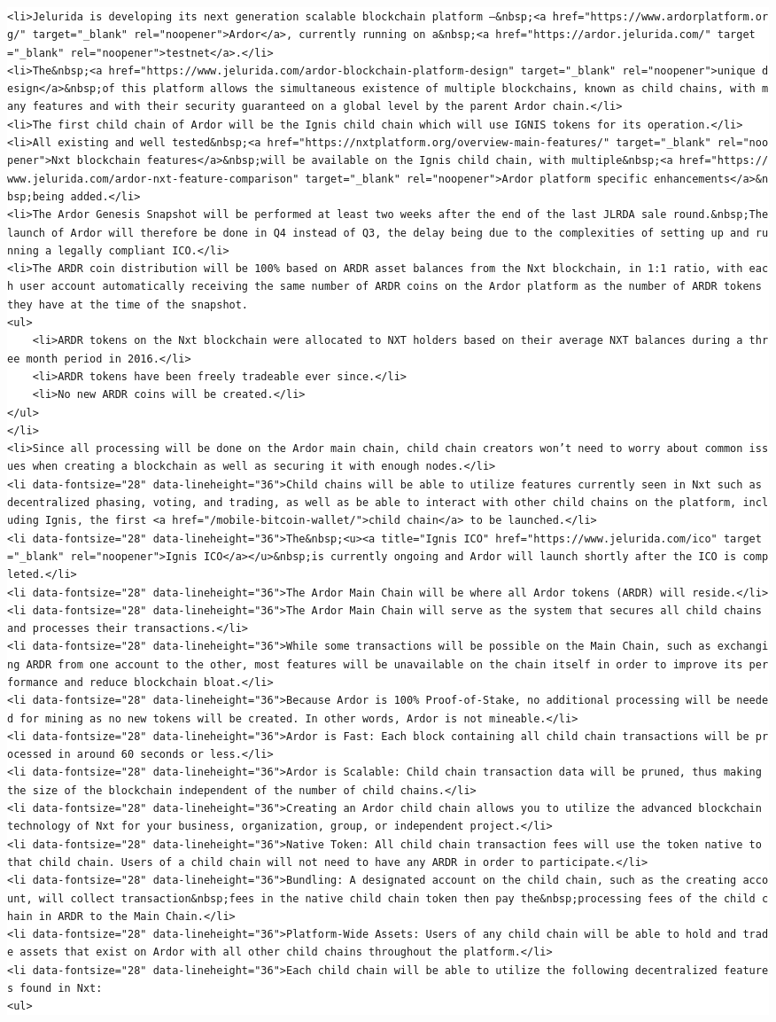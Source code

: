 	<li>Jelurida is developing its next generation scalable blockchain platform –&nbsp;<a href="https://www.ardorplatform.org/" target="_blank" rel="noopener">Ardor</a>, currently running on a&nbsp;<a href="https://ardor.jelurida.com/" target="_blank" rel="noopener">testnet</a>.</li>
	<li>The&nbsp;<a href="https://www.jelurida.com/ardor-blockchain-platform-design" target="_blank" rel="noopener">unique design</a>&nbsp;of this platform allows the simultaneous existence of multiple blockchains, known as child chains, with many features and with their security guaranteed on a global level by the parent Ardor chain.</li>
	<li>The first child chain of Ardor will be the Ignis child chain which will use IGNIS tokens for its operation.</li>
	<li>All existing and well tested&nbsp;<a href="https://nxtplatform.org/overview-main-features/" target="_blank" rel="noopener">Nxt blockchain features</a>&nbsp;will be available on the Ignis child chain, with multiple&nbsp;<a href="https://www.jelurida.com/ardor-nxt-feature-comparison" target="_blank" rel="noopener">Ardor platform specific enhancements</a>&nbsp;being added.</li>
	<li>The Ardor Genesis Snapshot will be performed at least two weeks after the end of the last JLRDA sale round.&nbsp;The launch of Ardor will therefore be done in Q4 instead of Q3, the delay being due to the complexities of setting up and running a legally compliant ICO.</li>
	<li>The ARDR coin distribution will be 100% based on ARDR asset balances from the Nxt blockchain, in 1:1 ratio, with each user account automatically receiving the same number of ARDR coins on the Ardor platform as the number of ARDR tokens they have at the time of the snapshot.
	<ul>
		<li>ARDR tokens on the Nxt blockchain were allocated to NXT holders based on their average NXT balances during a three month period in 2016.</li>
		<li>ARDR tokens have been freely tradeable ever since.</li>
		<li>No new ARDR coins will be created.</li>
	</ul>
	</li>
	<li>Since all processing will be done on the Ardor main chain, child chain creators won’t need to worry about common issues when creating a blockchain as well as securing it with enough nodes.</li>
	<li data-fontsize="28" data-lineheight="36">Child chains will be able to utilize features currently seen in Nxt such as decentralized phasing, voting, and trading, as well as be able to interact with other child chains on the platform, including Ignis, the first <a href="/mobile-bitcoin-wallet/">child chain</a> to be launched.</li>
	<li data-fontsize="28" data-lineheight="36">The&nbsp;<u><a title="Ignis ICO" href="https://www.jelurida.com/ico" target="_blank" rel="noopener">Ignis ICO</a></u>&nbsp;is currently ongoing and Ardor will launch shortly after the ICO is completed.</li>
	<li data-fontsize="28" data-lineheight="36">The Ardor Main Chain will be where all Ardor tokens (ARDR) will reside.</li>
	<li data-fontsize="28" data-lineheight="36">The Ardor Main Chain will serve as the system that secures all child chains and processes their transactions.</li>
	<li data-fontsize="28" data-lineheight="36">While some transactions will be possible on the Main Chain, such as exchanging ARDR from one account to the other, most features will be unavailable on the chain itself in order to improve its performance and reduce blockchain bloat.</li>
	<li data-fontsize="28" data-lineheight="36">Because Ardor is 100% Proof-of-Stake, no additional processing will be needed for mining as no new tokens will be created. In other words, Ardor is not mineable.</li>
	<li data-fontsize="28" data-lineheight="36">Ardor is Fast: Each block containing all child chain transactions will be processed in around 60 seconds or less.</li>
	<li data-fontsize="28" data-lineheight="36">Ardor is Scalable: Child chain transaction data will be pruned, thus making the size of the blockchain independent of the number of child chains.</li>
	<li data-fontsize="28" data-lineheight="36">Creating an Ardor child chain allows you to utilize the advanced blockchain technology of Nxt for your business, organization, group, or independent project.</li>
	<li data-fontsize="28" data-lineheight="36">Native Token: All child chain transaction fees will use the token native to that child chain. Users of a child chain will not need to have any ARDR in order to participate.</li>
	<li data-fontsize="28" data-lineheight="36">Bundling: A designated account on the child chain, such as the creating account, will collect transaction&nbsp;fees in the native child chain token then pay the&nbsp;processing fees of the child chain in ARDR to the Main Chain.</li>
	<li data-fontsize="28" data-lineheight="36">Platform-Wide Assets: Users of any child chain will be able to hold and trade assets that exist on Ardor with all other child chains throughout the platform.</li>
	<li data-fontsize="28" data-lineheight="36">Each child chain will be able to utilize the following decentralized features found in Nxt:
	<ul>
